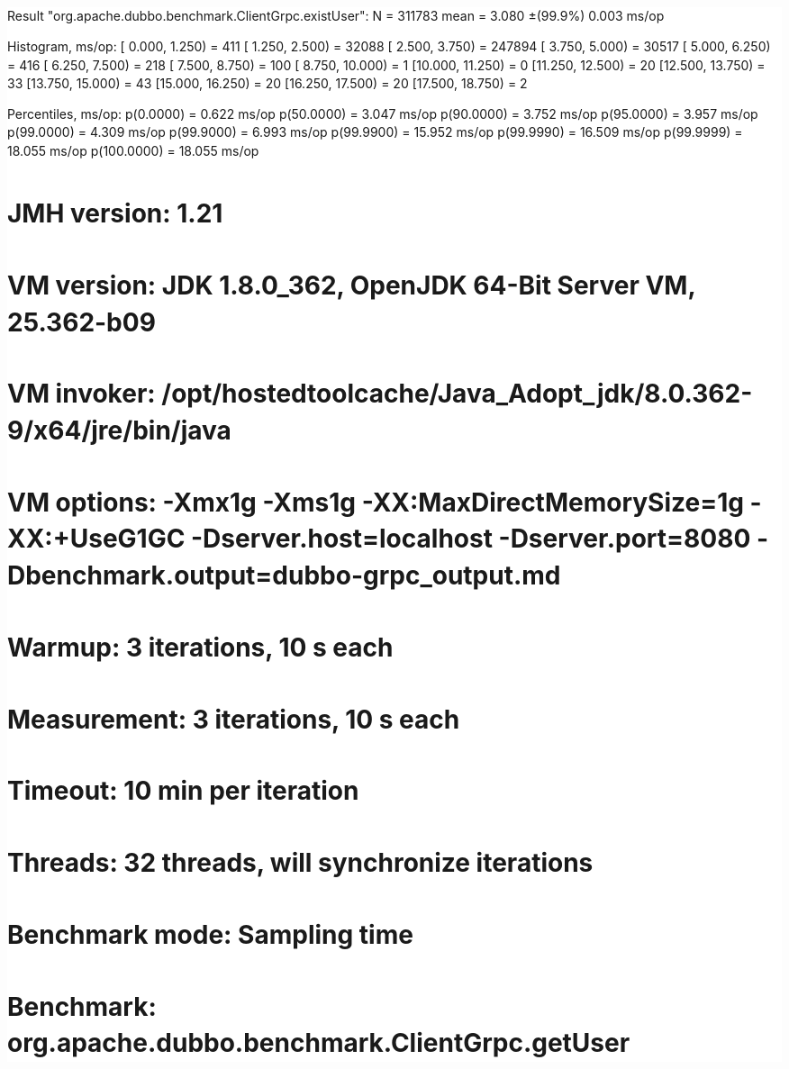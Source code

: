 

Result "org.apache.dubbo.benchmark.ClientGrpc.existUser":
  N = 311783
  mean =      3.080 ±(99.9%) 0.003 ms/op

  Histogram, ms/op:
    [ 0.000,  1.250) = 411 
    [ 1.250,  2.500) = 32088 
    [ 2.500,  3.750) = 247894 
    [ 3.750,  5.000) = 30517 
    [ 5.000,  6.250) = 416 
    [ 6.250,  7.500) = 218 
    [ 7.500,  8.750) = 100 
    [ 8.750, 10.000) = 1 
    [10.000, 11.250) = 0 
    [11.250, 12.500) = 20 
    [12.500, 13.750) = 33 
    [13.750, 15.000) = 43 
    [15.000, 16.250) = 20 
    [16.250, 17.500) = 20 
    [17.500, 18.750) = 2 

  Percentiles, ms/op:
      p(0.0000) =      0.622 ms/op
     p(50.0000) =      3.047 ms/op
     p(90.0000) =      3.752 ms/op
     p(95.0000) =      3.957 ms/op
     p(99.0000) =      4.309 ms/op
     p(99.9000) =      6.993 ms/op
     p(99.9900) =     15.952 ms/op
     p(99.9990) =     16.509 ms/op
     p(99.9999) =     18.055 ms/op
    p(100.0000) =     18.055 ms/op


# JMH version: 1.21
# VM version: JDK 1.8.0_362, OpenJDK 64-Bit Server VM, 25.362-b09
# VM invoker: /opt/hostedtoolcache/Java_Adopt_jdk/8.0.362-9/x64/jre/bin/java
# VM options: -Xmx1g -Xms1g -XX:MaxDirectMemorySize=1g -XX:+UseG1GC -Dserver.host=localhost -Dserver.port=8080 -Dbenchmark.output=dubbo-grpc_output.md
# Warmup: 3 iterations, 10 s each
# Measurement: 3 iterations, 10 s each
# Timeout: 10 min per iteration
# Threads: 32 threads, will synchronize iterations
# Benchmark mode: Sampling time
# Benchmark: org.apache.dubbo.benchmark.ClientGrpc.getUser
